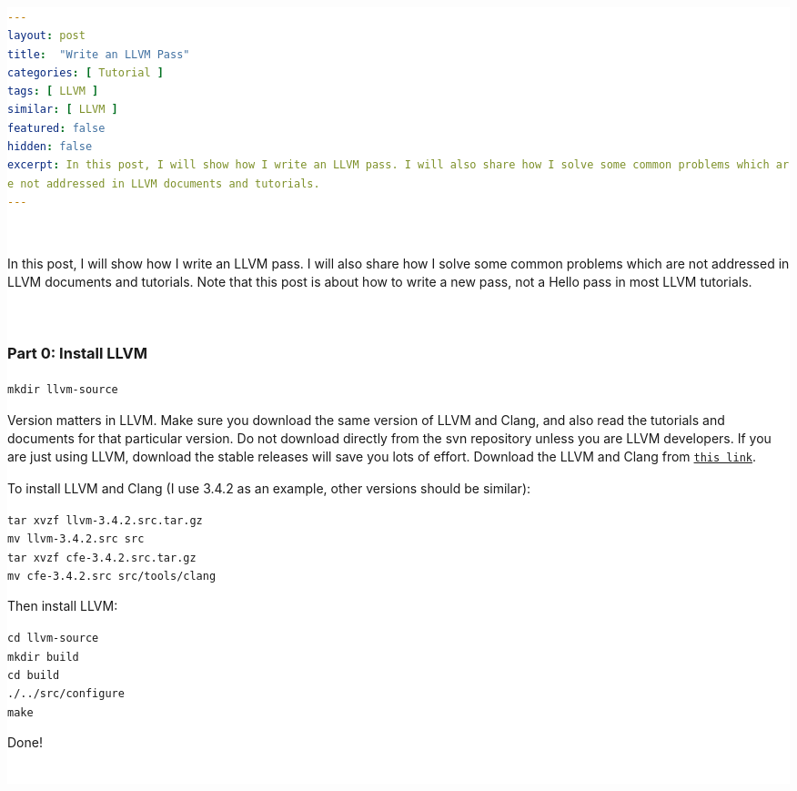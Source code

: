 ```yaml
---
layout: post
title:  "Write an LLVM Pass"
categories: [ Tutorial ]
tags: [ LLVM ]
similar: [ LLVM ]
featured: false
hidden: false
excerpt: In this post, I will show how I write an LLVM pass. I will also share how I solve some common problems which are not addressed in LLVM documents and tutorials.
---
```


<br />

In this post, I will show how I write an LLVM pass. I will also share how I solve some common problems which are not addressed in LLVM documents and tutorials. Note that this post is about how to write a new pass, not a Hello pass in most LLVM tutorials.

<br />

### Part 0: Install LLVM

```
mkdir llvm-source
```

Version matters in LLVM. Make sure you download the same version of LLVM and Clang, and also read the tutorials and documents for that particular version. Do not download directly from the svn repository unless you are LLVM developers. If you are just using LLVM, download the stable releases will save you lots of effort. Download the LLVM and Clang from [`this link`](http://releases.llvm.org/download.html).

To install LLVM and Clang (I use 3.4.2 as an example, other versions should be similar):

```
tar xvzf llvm-3.4.2.src.tar.gz
mv llvm-3.4.2.src src
tar xvzf cfe-3.4.2.src.tar.gz
mv cfe-3.4.2.src src/tools/clang
```

Then install LLVM:

```
cd llvm-source
mkdir build
cd build
./../src/configure
make
```

Done!

<br />
